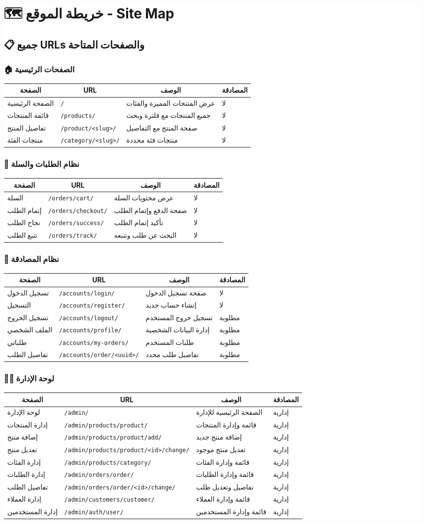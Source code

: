 # 🗺️ خريطة الموقع - Site Map

## 📋 جميع URLs والصفحات المتاحة

### 🏠 الصفحات الرئيسية

| الصفحة | URL | الوصف | المصادقة |
|--------|-----|--------|----------|
| الصفحة الرئيسية | `/` | عرض المنتجات المميزة والفئات | لا |
| قائمة المنتجات | `/products/` | جميع المنتجات مع فلترة وبحث | لا |
| تفاصيل المنتج | `/product/<slug>/` | صفحة المنتج مع التفاصيل | لا |
| منتجات الفئة | `/category/<slug>/` | منتجات فئة محددة | لا |

### 🛒 نظام الطلبات والسلة

| الصفحة | URL | الوصف | المصادقة |
|--------|-----|--------|----------|
| السلة | `/orders/cart/` | عرض محتويات السلة | لا |
| إتمام الطلب | `/orders/checkout/` | صفحة الدفع وإتمام الطلب | لا |
| نجاح الطلب | `/orders/success/` | تأكيد إتمام الطلب | لا |
| تتبع الطلب | `/orders/track/` | البحث عن طلب وتتبعه | لا |

### 🔐 نظام المصادقة

| الصفحة | URL | الوصف | المصادقة |
|--------|-----|--------|----------|
| تسجيل الدخول | `/accounts/login/` | صفحة تسجيل الدخول | لا |
| التسجيل | `/accounts/register/` | إنشاء حساب جديد | لا |
| تسجيل الخروج | `/accounts/logout/` | تسجيل خروج المستخدم | مطلوبة |
| الملف الشخصي | `/accounts/profile/` | إدارة البيانات الشخصية | مطلوبة |
| طلباتي | `/accounts/my-orders/` | طلبات المستخدم | مطلوبة |
| تفاصيل الطلب | `/accounts/order/<uuid>/` | تفاصيل طلب محدد | مطلوبة |

### 👨‍💼 لوحة الإدارة

| الصفحة | URL | الوصف | المصادقة |
|--------|-----|--------|----------|
| لوحة الإدارة | `/admin/` | الصفحة الرئيسية للإدارة | إدارية |
| إدارة المنتجات | `/admin/products/product/` | قائمة وإدارة المنتجات | إدارية |
| إضافة منتج | `/admin/products/product/add/` | إضافة منتج جديد | إدارية |
| تعديل منتج | `/admin/products/product/<id>/change/` | تعديل منتج موجود | إدارية |
| إدارة الفئات | `/admin/products/category/` | قائمة وإدارة الفئات | إدارية |
| إدارة الطلبات | `/admin/orders/order/` | قائمة وإدارة الطلبات | إدارية |
| تفاصيل الطلب | `/admin/orders/order/<id>/change/` | تفاصيل وتعديل طلب | إدارية |
| إدارة العملاء | `/admin/customers/customer/` | قائمة وإدارة العملاء | إدارية |
| إدارة المستخدمين | `/admin/auth/user/` | قائمة وإدارة المستخدمين | إدارية |
